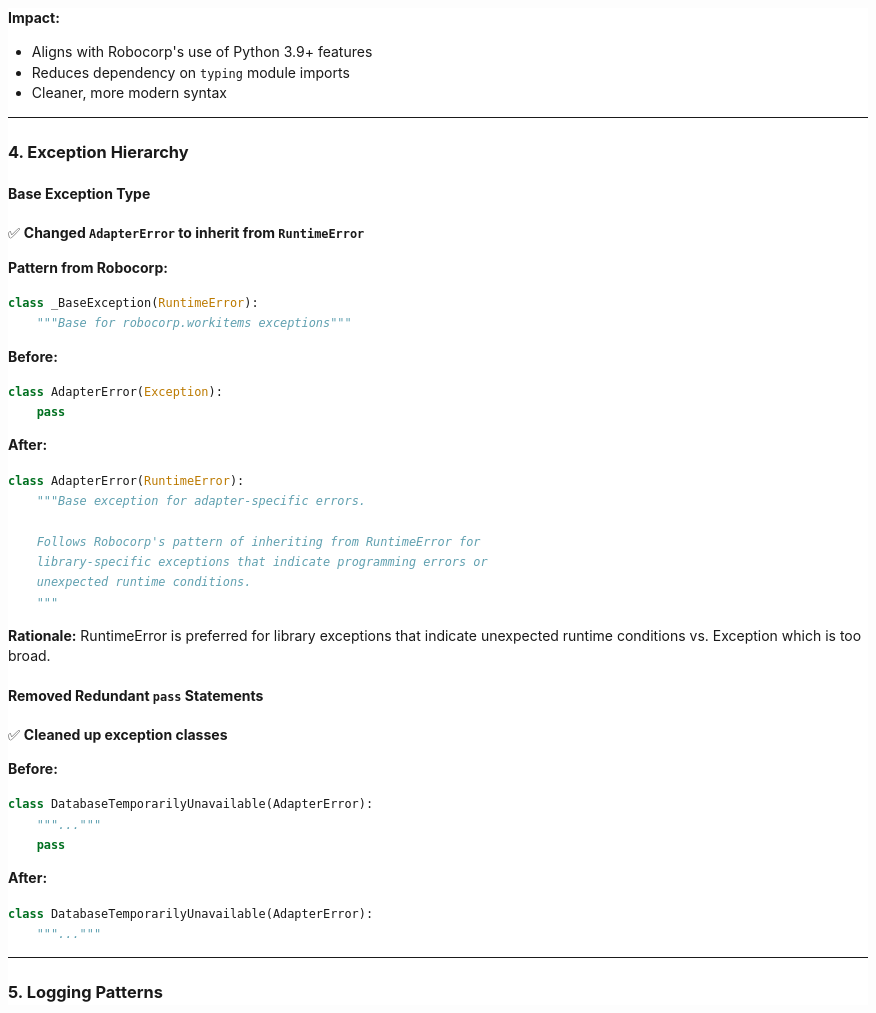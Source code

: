**Impact:**
- Aligns with Robocorp's use of Python 3.9+ features
- Reduces dependency on `typing` module imports
- Cleaner, more modern syntax

---

### 4. Exception Hierarchy

#### Base Exception Type
✅ **Changed `AdapterError` to inherit from `RuntimeError`**

**Pattern from Robocorp:**
```python
class _BaseException(RuntimeError):
    """Base for robocorp.workitems exceptions"""
```

**Before:**
```python
class AdapterError(Exception):
    pass
```

**After:**
```python
class AdapterError(RuntimeError):
    """Base exception for adapter-specific errors.
    
    Follows Robocorp's pattern of inheriting from RuntimeError for
    library-specific exceptions that indicate programming errors or
    unexpected runtime conditions.
    """
```

**Rationale:** RuntimeError is preferred for library exceptions that indicate unexpected runtime conditions vs. Exception which is too broad.

#### Removed Redundant `pass` Statements
✅ **Cleaned up exception classes**

**Before:**
```python
class DatabaseTemporarilyUnavailable(AdapterError):
    """..."""
    pass
```

**After:**
```python
class DatabaseTemporarilyUnavailable(AdapterError):
    """..."""
```

---

### 5. Logging Patterns
